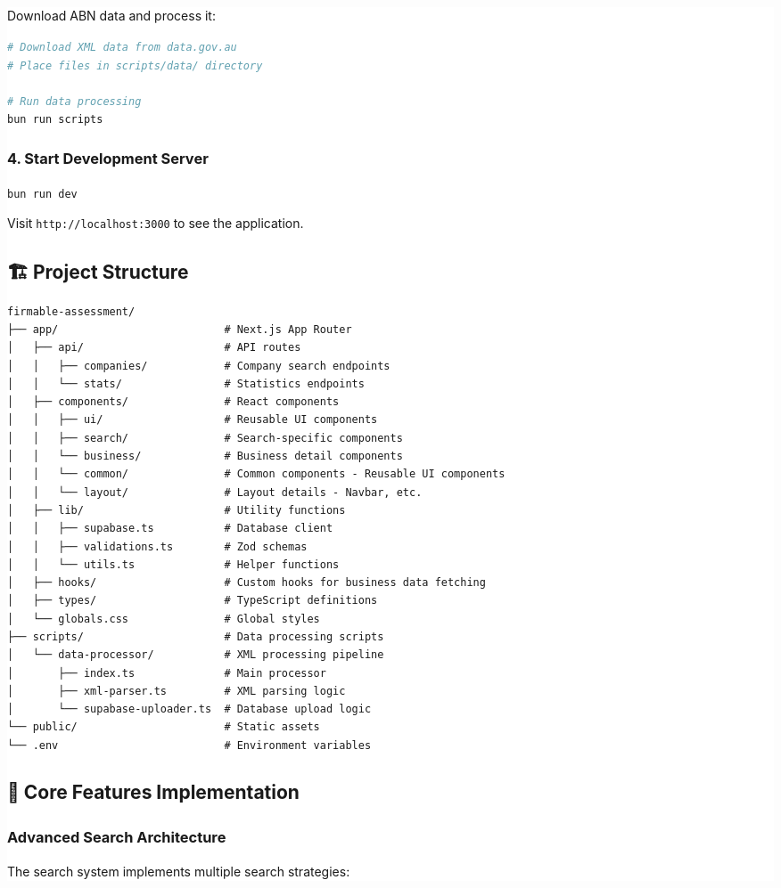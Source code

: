 Download ABN data and process it:
```bash
# Download XML data from data.gov.au
# Place files in scripts/data/ directory

# Run data processing
bun run scripts
```

### 4. Start Development Server
```bash
bun run dev
```

Visit `http://localhost:3000` to see the application.

## 🏗️ Project Structure

```
firmable-assessment/
├── app/                          # Next.js App Router
│   ├── api/                      # API routes
│   │   ├── companies/            # Company search endpoints
│   │   └── stats/                # Statistics endpoints
│   ├── components/               # React components
│   │   ├── ui/                   # Reusable UI components
│   │   ├── search/               # Search-specific components
│   │   └── business/             # Business detail components
│   │   └── common/               # Common components - Reusable UI components
│   │   └── layout/               # Layout details - Navbar, etc.
│   ├── lib/                      # Utility functions
│   │   ├── supabase.ts           # Database client
│   │   ├── validations.ts        # Zod schemas
│   │   └── utils.ts              # Helper functions
│   ├── hooks/                    # Custom hooks for business data fetching
│   ├── types/                    # TypeScript definitions
│   └── globals.css               # Global styles
├── scripts/                      # Data processing scripts
│   └── data-processor/           # XML processing pipeline
│       ├── index.ts              # Main processor
│       ├── xml-parser.ts         # XML parsing logic
│       └── supabase-uploader.ts  # Database upload logic
└── public/                       # Static assets
└── .env                          # Environment variables
```

## 🔧 Core Features Implementation

### Advanced Search Architecture

The search system implements multiple search strategies:
